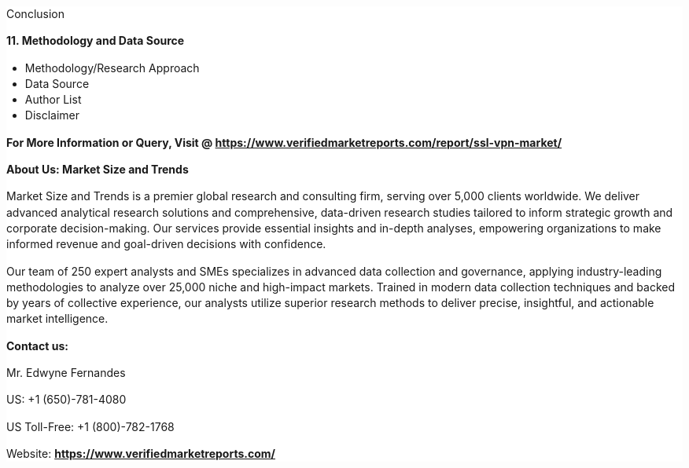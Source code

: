 Conclusion</strong></p><p><strong>11. Methodology and Data Source</strong></p><ul><li>Methodology/Research Approach</li><li>Data Source</li><li>Author List</li><li>Disclaimer</li></ul></p><p><strong>For More Information or Query, Visit @ <a href="https://www.verifiedmarketreports.com/report/ssl-vpn-market/">https://www.verifiedmarketreports.com/report/ssl-vpn-market/</a></strong></p><p><strong>About Us: Market Size and Trends</strong></p><p>Market Size and Trends is a premier global research and consulting firm, serving over 5,000 clients worldwide. We deliver advanced analytical research solutions and comprehensive, data-driven research studies tailored to inform strategic growth and corporate decision-making. Our services provide essential insights and in-depth analyses, empowering organizations to make informed revenue and goal-driven decisions with confidence.</p><p>Our team of 250 expert analysts and SMEs specializes in advanced data collection and governance, applying industry-leading methodologies to analyze over 25,000 niche and high-impact markets. Trained in modern data collection techniques and backed by years of collective experience, our analysts utilize superior research methods to deliver precise, insightful, and actionable market intelligence.</p><p><strong>Contact us:</strong></p><p>Mr. Edwyne Fernandes</p><p>US: +1 (650)-781-4080</p><p>US Toll-Free: +1 (800)-782-1768</p><p>Website: <strong><a href="https://www.verifiedmarketreports.com/">https://www.verifiedmarketreports.com/</a></strong></p>
